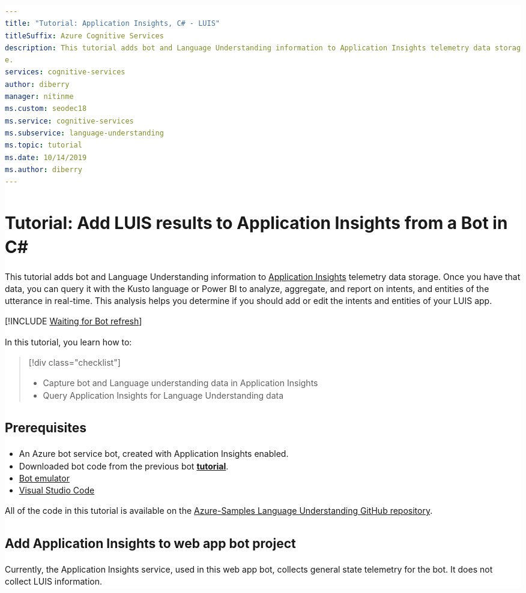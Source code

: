 ```yaml
---
title: "Tutorial: Application Insights, C# - LUIS"
titleSuffix: Azure Cognitive Services
description: This tutorial adds bot and Language Understanding information to Application Insights telemetry data storage.
services: cognitive-services
author: diberry
manager: nitinme
ms.custom: seodec18
ms.service: cognitive-services
ms.subservice: language-understanding
ms.topic: tutorial
ms.date: 10/14/2019
ms.author: diberry
---
```


# Tutorial: Add LUIS results to Application Insights from a Bot in C#

This tutorial adds bot and Language Understanding information to [Application Insights](https://azure.microsoft.com/services/application-insights/) telemetry data storage. Once you have that data, you can query it with the Kusto language or Power BI to analyze, aggregate, and report on intents, and entities of the utterance in real-time. This analysis helps you determine if you should add or edit the intents and entities of your LUIS app.

[!INCLUDE [Waiting for Bot refresh](./includes/wait-bot-upgrade.md)]

In this tutorial, you learn how to:

> [!div class="checklist"]
> * Capture bot and Language understanding data in Application Insights
> * Query Application Insights for Language Understanding data

## Prerequisites

* An Azure bot service bot, created with Application Insights enabled.
* Downloaded bot code from the previous bot **[tutorial](luis-csharp-tutorial-bf-v4.md)**. 
* [Bot emulator](https://aka.ms/abs/build/emulatordownload)
* [Visual Studio Code](https://code.visualstudio.com/Download)

All of the code in this tutorial is available on the [Azure-Samples Language Understanding GitHub repository](https://github.com/Azure-Samples/cognitive-services-language-understanding/tree/master/documentation-samples/tutorial-web-app-bot-application-insights/v4/luis-csharp-bot-johnsmith-src-telemetry). 

## Add Application Insights to web app bot project

Currently, the Application Insights service, used in this web app bot, collects general state telemetry for the bot. It does not collect LUIS information. 
